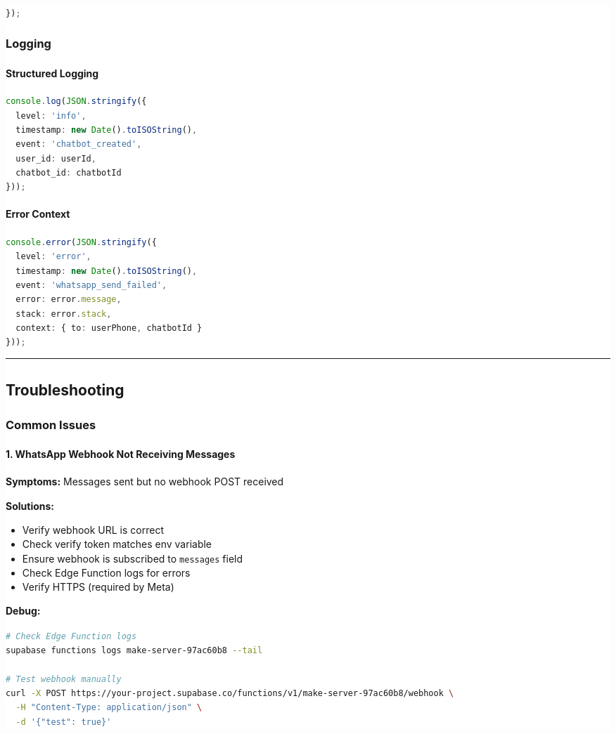 ```typescript
});
```

### Logging

#### Structured Logging
```typescript
console.log(JSON.stringify({
  level: 'info',
  timestamp: new Date().toISOString(),
  event: 'chatbot_created',
  user_id: userId,
  chatbot_id: chatbotId
}));
```

#### Error Context
```typescript
console.error(JSON.stringify({
  level: 'error',
  timestamp: new Date().toISOString(),
  event: 'whatsapp_send_failed',
  error: error.message,
  stack: error.stack,
  context: { to: userPhone, chatbotId }
}));
```

---

## Troubleshooting

### Common Issues

#### 1. WhatsApp Webhook Not Receiving Messages

**Symptoms:** Messages sent but no webhook POST received

**Solutions:**
- Verify webhook URL is correct
- Check verify token matches env variable
- Ensure webhook is subscribed to `messages` field
- Check Edge Function logs for errors
- Verify HTTPS (required by Meta)

**Debug:**
```bash
# Check Edge Function logs
supabase functions logs make-server-97ac60b8 --tail

# Test webhook manually
curl -X POST https://your-project.supabase.co/functions/v1/make-server-97ac60b8/webhook \
  -H "Content-Type: application/json" \
  -d '{"test": true}'
```
